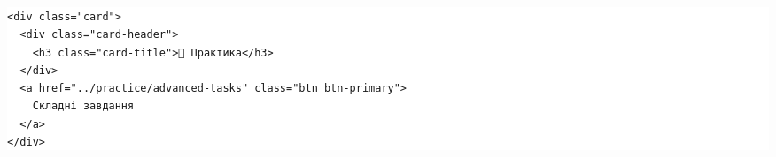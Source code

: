     <div class="card">
      <div class="card-header">
        <h3 class="card-title">🎯 Практика</h3>
      </div>
      <a href="../practice/advanced-tasks" class="btn btn-primary">
        Складні завдання
      </a>
    </div>
  </div>
</div>

<script src="{{ '/scripts/interactive.js' | relative_url }}"></script>

<script>
// Правильні відповіді для тесту планування проекту
window.projectPlanningAnswers = {
  'website-graphics': 'vector',
  'mobile-app': 'vector'
};

document.addEventListener('DOMContentLoaded', function() {
  const checkButton = document.querySelector('.check-test[data-test-id="project-planning"]');
  if (checkButton) {
    checkButton.addEventListener('click', function() {
      const questions = document.querySelectorAll('[data-test-id="project-planning"] .question');
      let correct = 0;
      let total = questions.length;
      
      questions.forEach(question => {
        const questionId = question.dataset.questionId;
        const selectedInput = question.querySelector('input:checked');
        const correctAnswer = window.projectPlanningAnswers[questionId];
        
        // Очищаємо попередні стилі
        question.querySelectorAll('.answer-option').forEach(option => {
          option.classList.remove('correct', 'incorrect');
        });
        
        // Відмічаємо правильну відповідь
        question.querySelectorAll('.answer-option').forEach(option => {
          if (option.dataset.answer === correctAnswer) {
            option.classList.add('correct');
          }
        });
        
        // Відмічаємо вибрану відповідь
        if (selectedInput) {
          const selectedOption = selectedInput.closest('.answer-option');
          if (selectedInput.value === correctAnswer) {
            correct++;
          } else {
            selectedOption.classList.add('incorrect');
          }
        }
      });
      